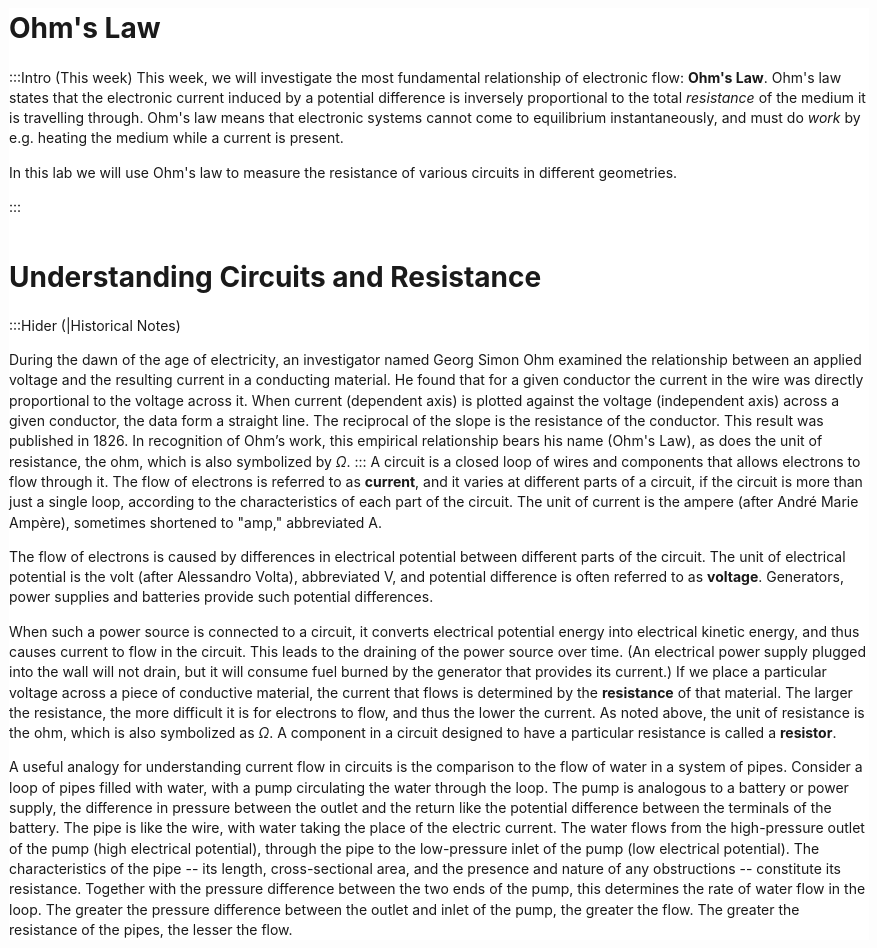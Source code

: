 
# Ohm's Law

:::Intro (This week)
This week, we will investigate the most fundamental relationship of electronic flow: **Ohm's Law**. Ohm's law states that the electronic current induced by a potential difference is inversely proportional to the total *resistance* of the medium it is travelling through. Ohm's law means that electronic systems cannot come to equilibrium instantaneously, and must do *work* by e.g. heating the medium while a current is present.

In this lab we will use Ohm's law to measure the resistance of various circuits in different geometries. 


:::


# Understanding Circuits and Resistance

:::Hider (|Historical Notes)

During the dawn of the age of electricity, an investigator named Georg Simon Ohm examined the relationship between an applied voltage and the resulting current in a conducting material. He found that for a given conductor the current in the wire was directly proportional to the voltage across it. When current (dependent axis) is plotted against the voltage (independent axis) across a given conductor, the data form a straight line. The reciprocal of the slope is the resistance of the conductor. This result was published in 1826. In recognition of Ohm’s work, this empirical relationship bears his name (Ohm's Law), as does the unit of resistance, the ohm, which is also symbolized by $\Omega$.
:::
A circuit is a closed loop of wires and components that allows electrons to flow through it. The flow of electrons is referred to as **current**, and it varies at different parts of a circuit, if the circuit is more than just a single loop, according to the characteristics of each part of the circuit. The unit of current is the ampere (after Andr&eacute; Marie Amp&egrave;re), sometimes shortened to "amp," abbreviated A. 

The flow of electrons is caused by differences in electrical potential between different parts of the circuit. The unit of electrical potential is the volt (after Alessandro Volta), abbreviated V, and potential difference is often referred to as **voltage**. Generators, power supplies and batteries provide such potential differences.

When such a power source is connected to a circuit, it converts electrical potential energy into electrical kinetic energy, and thus causes current to flow in the circuit. This leads to the draining of the power source over time. (An electrical power supply plugged into the wall will not drain, but it will consume fuel burned by the generator that provides its current.) If we place a particular voltage across a piece of conductive material, the current that flows is determined by the **resistance** of that material. The larger the resistance, the more difficult it is for electrons to flow, and thus the lower the current. As noted above, the unit of resistance is the ohm, which is also symbolized as $\Omega$. A component in a circuit designed to have a particular resistance is called a **resistor**.

A useful analogy for understanding current flow in circuits is the comparison to the flow of water in a system of pipes. Consider a loop of pipes filled with water, with a pump circulating the water through the loop. The pump is analogous to a battery or power supply, the difference in pressure between the outlet and the return like the potential difference between the terminals of the battery. The pipe is like the wire, with water taking the place of the electric current. The water flows from the high-pressure outlet of the pump (high electrical potential), through the pipe to the low-pressure inlet of the pump (low electrical potential). The characteristics of the pipe -- its length, cross-sectional area, and the presence and nature of any obstructions -- constitute its resistance.  Together with the pressure difference between the two ends of the pump, this determines the rate of water flow in the loop.  The greater the pressure difference between the outlet and inlet of the pump, the greater the flow. The greater the resistance of the pipes, the lesser the flow. 
